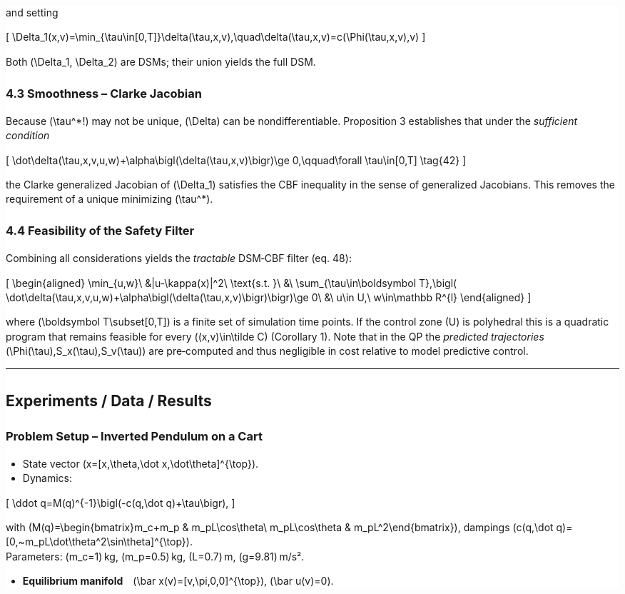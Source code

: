 and setting  

\[
\Delta_1(x,v)=\min_{\tau\in[0,T]}\delta(\tau,x,v),\quad\delta(\tau,x,v)=c(\Phi(\tau,x,v),v)
\]  

Both \(\Delta_1, \Delta_2\) are DSMs; their union yields the full DSM.

### 4.3 Smoothness – Clarke Jacobian  
Because \(\tau^\*\!\) may not be unique, \(\Delta\) can be nondifferentiable.  Proposition 3 establishes that under the *sufficient condition*  

\[
\dot\delta(\tau,x,v,u,w)+\alpha\bigl(\delta(\tau,x,v)\bigr)\ge 0,\qquad\forall \tau\in[0,T]
\tag{42}
\]  

the Clarke generalized Jacobian of \(\Delta_1\) satisfies the CBF inequality in the sense of generalized Jacobians.  This removes the requirement of a unique minimizing \(\tau^\*\).

### 4.4 Feasibility of the Safety Filter  
Combining all considerations yields the *tractable* DSM‑CBF filter (eq. 48):

\[
\begin{aligned}
\min_{u,w}\ &\|u-\kappa(x)\|^2\\
\text{s.t. }\ &\ \sum_{\tau\in\boldsymbol T}\,\bigl(
\dot\delta(\tau,x,v,u,w)+\alpha\bigl(\delta(\tau,x,v)\bigr)\bigr)\ge 0\\
&\ u\in U,\ w\in\mathbb R^{l}
\end{aligned}
\]  

where \(\boldsymbol T\subset[0,T]\) is a finite set of simulation time points.  If the control zone \(U\) is polyhedral this is a quadratic program that remains feasible for every \((x,v)\in\tilde C\) (Corollary 1).  Note that in the QP the *predicted trajectories* \(\Phi(\tau),S_x(\tau),S_v(\tau)\) are pre‑computed and thus negligible in cost relative to model predictive control.

---

## Experiments / Data / Results  

### Problem Setup – Inverted Pendulum on a Cart  
- State vector \(x=[x,\theta,\dot x,\dot\theta]^{\top}\).  
- Dynamics:  

\[
\ddot q=M(q)^{-1}\bigl(-c(q,\dot q)+\tau\bigr),
\]  

with \(M(q)=\begin{bmatrix}m_c+m_p & m_pL\cos\theta\\ m_pL\cos\theta & m_pL^2\end{bmatrix}\), dampings \(c(q,\dot q)=[0,~m_pL\dot\theta^2\sin\theta]^{\top}\).  
 Parameters: \(m_c=1\) kg, \(m_p=0.5\) kg, \(L=0.7\) m, \(g=9.81\) m/s².  

- **Equilibrium manifold** \(\bar x(v)=[v,\pi,0,0]^{\top}\), \(\bar u(v)=0\).  
